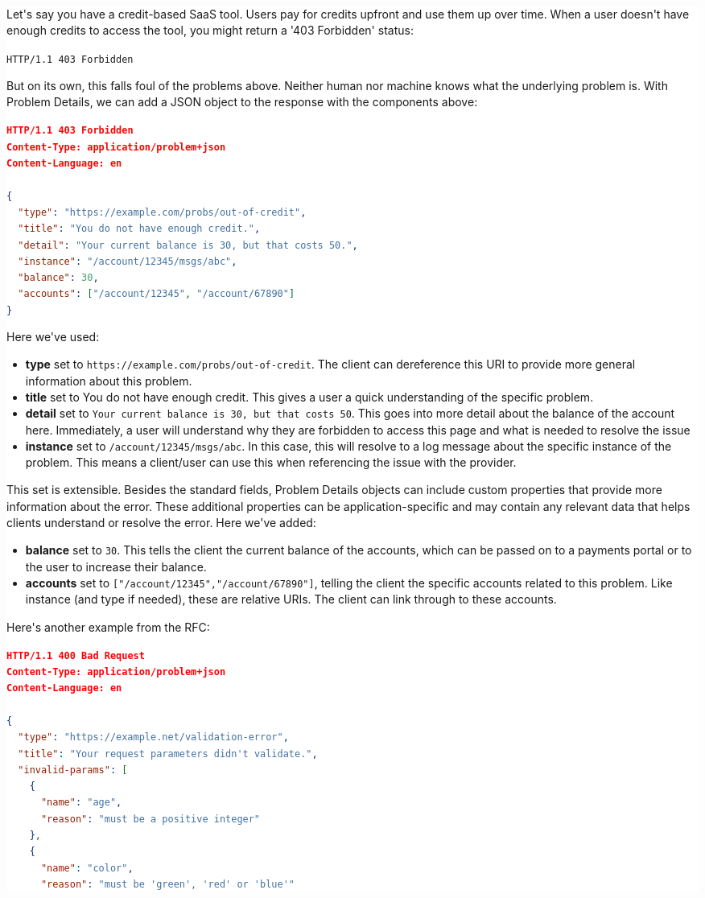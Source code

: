 Let's say you have a credit-based SaaS tool. Users pay for credits upfront and use them up over time. When a user doesn't have enough credits to access the tool, you might return a '403 Forbidden' status:

```
HTTP/1.1 403 Forbidden
```

But on its own, this falls foul of the problems above. Neither human nor machine knows what the underlying problem is. With Problem Details, we can add a JSON object to the response with the components above:

```json
HTTP/1.1 403 Forbidden
Content-Type: application/problem+json
Content-Language: en

{
  "type": "https://example.com/probs/out-of-credit",
  "title": "You do not have enough credit.",
  "detail": "Your current balance is 30, but that costs 50.",
  "instance": "/account/12345/msgs/abc",
  "balance": 30,
  "accounts": ["/account/12345", "/account/67890"]
}
```

Here we've used:

- **type** set to `https://example.com/probs/out-of-credit`. The client can dereference this URI to provide more general information about this problem.
- **title** set to You do not have enough credit. This gives a user a quick understanding of the specific problem.
- **detail** set to `Your current balance is 30, but that costs 50`. This goes into more detail about the balance of the account here. Immediately, a user will understand why they are forbidden to access this page and what is needed to resolve the issue
- **instance** set to `/account/12345/msgs/abc`. In this case, this will resolve to a log message about the specific instance of the problem. This means a client/user can use this when referencing the issue with the provider.

This set is extensible. Besides the standard fields, Problem Details objects can include custom properties that provide more information about the error. These additional properties can be application-specific and may contain any relevant data that helps clients understand or resolve the error. Here we've added:

- **balance** set to `30`. This tells the client the current balance of the accounts, which can be passed on to a payments portal or to the user to increase their balance.
- **accounts** set to `["/account/12345","/account/67890"]`, telling the client the specific accounts related to this problem. Like instance (and type if needed), these are relative URIs. The client can link through to these accounts.

Here's another example from the RFC:

```json
HTTP/1.1 400 Bad Request
Content-Type: application/problem+json
Content-Language: en

{
  "type": "https://example.net/validation-error",
  "title": "Your request parameters didn't validate.",
  "invalid-params": [
    {
      "name": "age",
      "reason": "must be a positive integer"
    },
    {
      "name": "color",
      "reason": "must be 'green', 'red' or 'blue'"
```